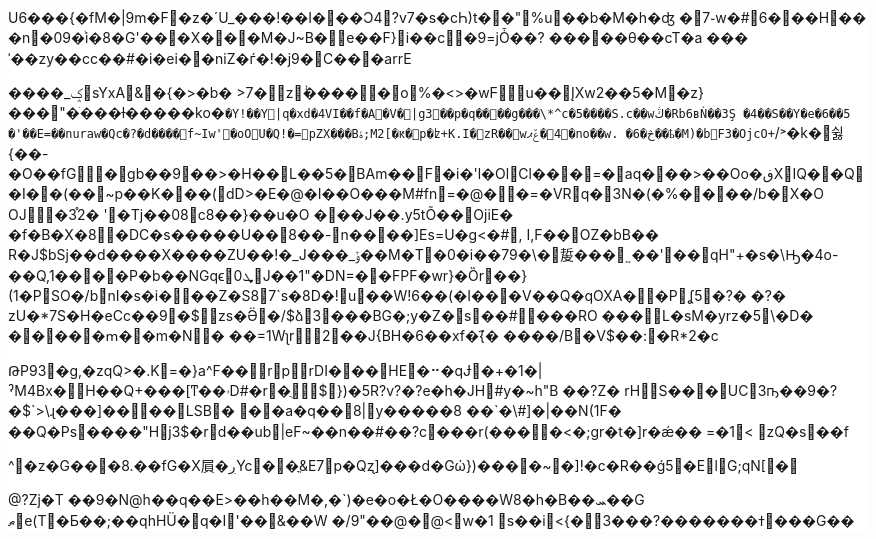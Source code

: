  U6��� {�fM�|9m�F�z�´U\_���!��I���Ͻ4?v7�s�cҺ)t��"%u��b�M�h�ʤ
�7֊w�#6���H��
�n�09�ͥi�8�G'���X���M�J~B�e��F}i��c�9=jȰ��? �����θ� �cT�a ���ˈ��zy��cc��#�i�ei��niZ�ѓ�!�j9�C���arrE
 
 ����\_ݤsYxA&�{�>�b� >7�zܑ����� o%�<>�wϜu��ĮXw2��5�M�z}��� "�ֺ���ƚ�����ko�`�Y!��Y|q�xd�4VI��f�A�V�|g3��p�q����g���\*^c�5����S.c��wڭ�Rb6ʙǸ��3Ş
�4��S��Y�e�6��5�'��E=��nuraw�Qc�?�d����f~Iw'�oOU�Ԛ!�=pZX���Bۀ;M2[�ԟ� p�ʫ+K.I�zR��wݞޕ�4�no��w.
�6�څ��ҍ�M)�bF3�OjcO+`/˃�k�쉻{��-�O��fG�⬕gb��9��>�H��L��5�BAm��F�i�'l�OlCl���=�aq���>��Oo�ڧXIQ��Q�I��(��~p��K���(dD>�E�@�I��O���M#fn=�@��=�VRq�3N�(�%����/b�X�O
OJ�3֯2� '�Tj��08c8��}��u�O ���J��.y5tÕ��OjiE� �f�B�X�8�DC�s�����U��8��-n����]Es=U�g<�#,
I,F��OZ�bB�� R�J$bSj��d����X����ZU��!�\_J���\_ݸ��M�T�0�i��79�\�㿱���˷��'��qH"+�s�\Ԣ�4o-��Q,1����P�b� �NGqϵ0ܜJ��1"�DN =��FPF�wr}�Ȍr��}(1�PSO�/bnI�s�i���Z�S87`s�8D�! u��W!6��(�I� ��V��Q�qOXA��Pʆ5�?�
�?� zU�\*7S�H�eCc��9�$zs�Ӛ�/$ձ3���BG�;y�Z�s��#���RO
���L�sM�yrz�5\�D� �����ՠ��m�N�
��=1Wʅr2��J{BH�6��xf�\{҄� 
����/B�V$��:�R\*2�c
 
 ԹP93�g,�zqQ>�.K =�}a^F��rprDI���HE�⠒�qɈ�+�1�|ˀM4Bx�H��Q+���[ͳ��ۥD#�r�ֻ$})�5R?v ?�?e �h�JH#y�~h"B
��?Z� rHS���UC3ҧ��9�?�$`>\ɻ���]����LSB� ��a�q��8|y�����8
��`�\#]�|��N(1F� ��Q�Ps��� �"Hj3$�rd��ub|eF~��n�� #��?c���r(����<�;gr�t�]r�ǽ�� =�1< zQ�s��f
 
 ^�z�G���8.��fG�X屓�ڔYc��ֳ&E7p�Qʐ]���d�Gώ})����~�]!�c�R��ǵ5�ElG;qN[�
 
 @?Zj�T
��9�N@h��q��E>��h��M�,�`)�e�o�Ł�O���� W8�h �B��ܚ��G ޠe(T�Ƃ��;��qhHÜ�q�I'��&��W
�/9"��@�@<w�1
s��i<{�3���?�������ߙ���G��
 






























